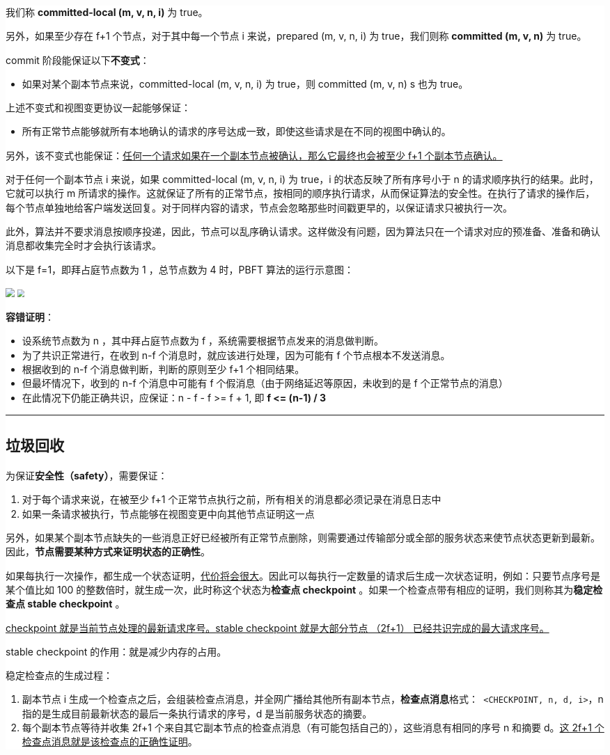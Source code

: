 
我们称 **committed-local (m, v, n, i)** 为 true。


另外，如果至少存在 f+1 个节点，对于其中每一个节点 i 来说，prepared (m, v, n, i) 为 true，我们则称 **committed (m, v, n)** 为 true。

commit 阶段能保证以下**不变式**：

- 如果对某个副本节点来说，committed-local (m, v, n, i) 为 true，则 committed (m, v, n) s 也为 true。

上述不变式和视图变更协议一起能够保证：

- 所有正常节点能够就所有本地确认的请求的序号达成一致，即使这些请求是在不同的视图中确认的。                                                                                                                                                                                                                                                                                                                                                                                                                                                                      


另外，该不变式也能保证：<u>任何一个请求如果在一个副本节点被确认，那么它最终也会被至少 f+1 个副本节点确认。</u>

对于任何一个副本节点 i 来说，如果 committed-local (m, v, n, i) 为 true，i 的状态反映了所有序号小于 n 的请求顺序执行的结果。此时，它就可以执行 m 所请求的操作。这就保证了所有的正常节点，按相同的顺序执行请求，从而保证算法的安全性。在执行了请求的操作后，每个节点单独地给客户端发送回复。对于同样内容的请求，节点会忽略那些时间戳更早的，以保证请求只被执行一次。


此外，算法并不要求消息按顺序投递，因此，节点可以乱序确认请求。这样做没有问题，因为算法只在一个请求对应的预准备、准备和确认消息都收集完全时才会执行该请求。

以下是 f=1，即拜占庭节点数为 1 ，总节点数为 4 时，PBFT 算法的运行示意图：

<img src="https://fanwb.oss-cn-beijing.aliyuncs.com/img/b9840c3fea6e487ab3de333a7ff8369e.jpg" style="zoom: 80%;" />

<img src="https://fanwb.oss-cn-beijing.aliyuncs.com/img/v2-451165a9d6de89d6b6f0e7468b71049b_720w.webp" style="zoom:67%;" />

**容错证明**：

- 设系统节点数为 n ，其中拜占庭节点数为 f ，系统需要根据节点发来的消息做判断。
- 为了共识正常进行，在收到 n-f 个消息时，就应该进行处理，因为可能有 f 个节点根本不发送消息。
- 根据收到的 n-f 个消息做判断，判断的原则至少 f+1 个相同结果。
- 但最坏情况下，收到的 n-f 个消息中可能有 f 个假消息（由于网络延迟等原因，未收到的是 f 个正常节点的消息）
- 在此情况下仍能正确共识，应保证：n - f - f >= f + 1, 即 **f <= (n-1) / 3** 

---

## 垃圾回收

为保证**安全性（safety）**，需要保证：

1. 对于每个请求来说，在被至少 f+1 个正常节点执行之前，所有相关的消息都必须记录在消息日志中
2. 如果一条请求被执行，节点能够在视图变更中向其他节点证明这一点

另外，如果某个副本节点缺失的一些消息正好已经被所有正常节点删除，则需要通过传输部分或全部的服务状态来使节点状态更新到最新。因此，**节点需要某种方式来证明状态的正确性**。

如果每执行一次操作，都生成一个状态证明，<u>代价将会很大</u>。因此可以每执行一定数量的请求后生成一次状态证明，例如：只要节点序号是某个值比如 100 的整数倍时，就生成一次，此时称这个状态为**检查点 checkpoint** 。如果一个检查点带有相应的证明，我们则称其为**稳定检查点 stable checkpoint** 。

<u>checkpoint 就是当前节点处理的最新请求序号。stable checkpoint 就是大部分节点 （2f+1） 已经共识完成的最大请求序号。</u>

stable checkpoint 的作用：就是减少内存的占用。

稳定检查点的生成过程：

1. 副本节点 i 生成一个检查点之后，会组装检查点消息，并全网广播给其他所有副本节点，**检查点消息**格式：` <CHECKPOINT, n, d, i>`，n 指的是生成目前最新状态的最后一条执行请求的序号，d 是当前服务状态的摘要。
2. 每个副本节点等待并收集 2f+1 个来自其它副本节点的检查点消息（有可能包括自己的），这些消息有相同的序号 n 和摘要 d。<u>这 2f+1 个检查点消息就是该检查点的正确性证明</u>。
